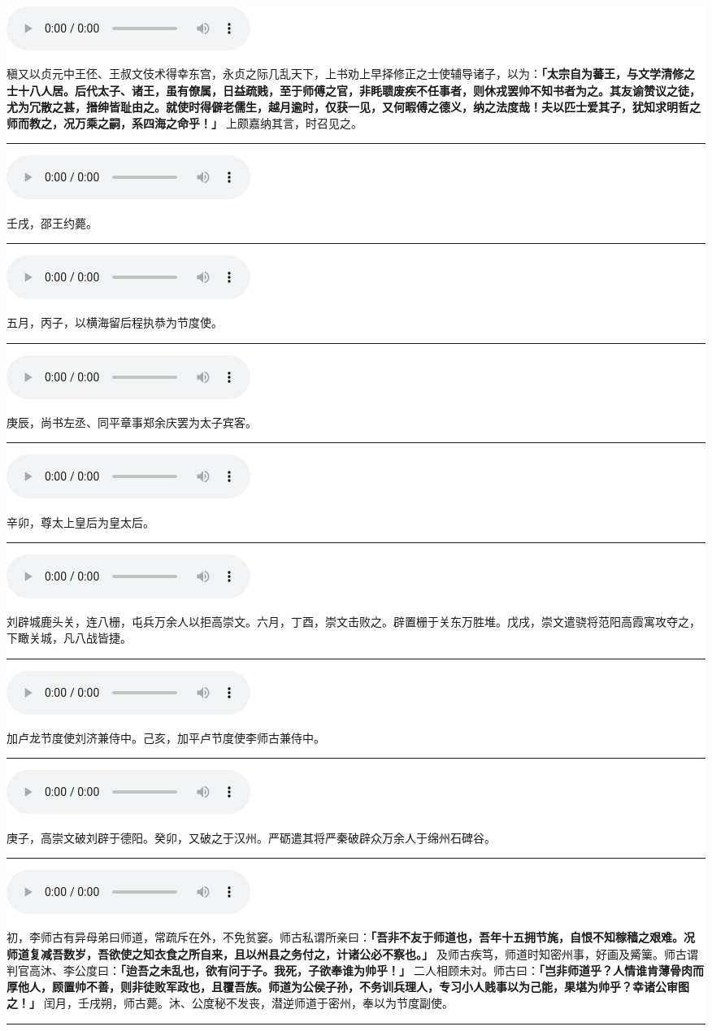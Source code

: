 ![](assets/audios/237/25.mp3)

稹又以贞元中王伾、王叔文伎术得幸东宫，永贞之际几乱天下，上书劝上早择修正之士使辅导诸子，以为：__「太宗自为蕃王，与文学清修之士十八人居。后代太子、诸王，虽有僚属，日益疏贱，至于师傅之官，非眊聩废疾不任事者，则休戎罢帅不知书者为之。其友谕赞议之徒，尤为冗散之甚，搢绅皆耻由之。就使时得僻老儒生，越月逾时，仅获一见，又何暇傅之德义，纳之法度哉！夫以匹士爱其子，犹知求明哲之师而教之，况万乘之嗣，系四海之命乎！」__ 上颇嘉纳其言，时召见之。

---

![](assets/audios/237/26.mp3)

壬戌，邵王约薨。

---

![](assets/audios/237/27.mp3)

五月，丙子，以横海留后程执恭为节度使。

---

![](assets/audios/237/28.mp3)

庚辰，尚书左丞、同平章事郑余庆罢为太子宾客。

---

![](assets/audios/237/29.mp3)

辛卯，尊太上皇后为皇太后。

---

![](assets/audios/237/30.mp3)

刘辟城鹿头关，连八栅，屯兵万余人以拒高崇文。六月，丁酉，崇文击败之。辟置栅于关东万胜堆。戊戌，崇文遣骁将范阳高霞寓攻夺之，下瞰关城，凡八战皆捷。

---

![](assets/audios/237/31.mp3)

加卢龙节度使刘济兼侍中。己亥，加平卢节度使李师古兼侍中。

---

![](assets/audios/237/32.mp3)

庚子，高崇文破刘辟于德阳。癸卯，又破之于汉州。严砺遣其将严秦破辟众万余人于绵州石碑谷。

---

![](assets/audios/237/33.mp3)

初，李师古有异母弟曰师道，常疏斥在外，不免贫窭。师古私谓所亲曰：__「吾非不友于师道也，吾年十五拥节旄，自恨不知稼穑之艰难。况师道复减吾数岁，吾欲使之知衣食之所自来，且以州县之务付之，计诸公必不察也。」__ 及师古疾笃，师道时知密州事，好画及觱篥。师古谓判官高沐、李公度曰：__「迨吾之未乱也，欲有问于子。我死，子欲奉谁为帅乎！」__ 二人相顾未对。师古曰：__「岂非师道乎？人情谁肯薄骨肉而厚他人，顾置帅不善，则非徒败军政也，且覆吾族。师道为公侯子孙，不务训兵理人，专习小人贱事以为己能，果堪为帅乎？幸诸公审图之！」__ 闰月，壬戌朔，师古薨。沐、公度秘不发丧，潜逆师道于密州，奉以为节度副使。

---